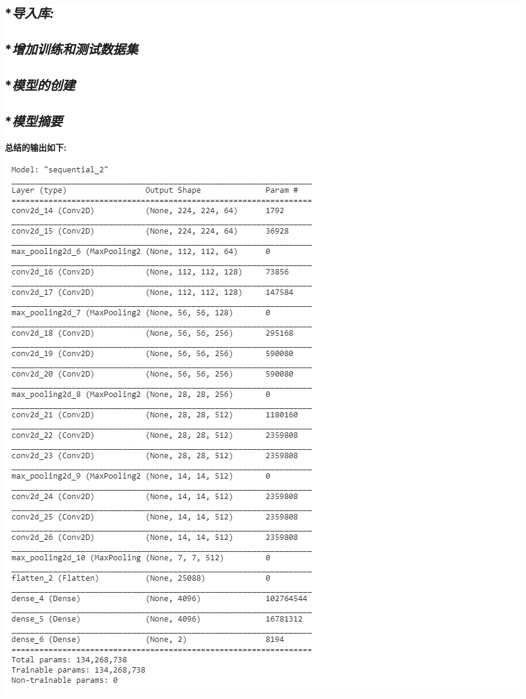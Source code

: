 ## **导入库:*

## **增加训练和测试数据集*

## **模型的创建*

## **模型摘要*

**总结的输出如下:**

*![](img/c06b40c6b541e9e9d9103187c56d8acf.png)*

